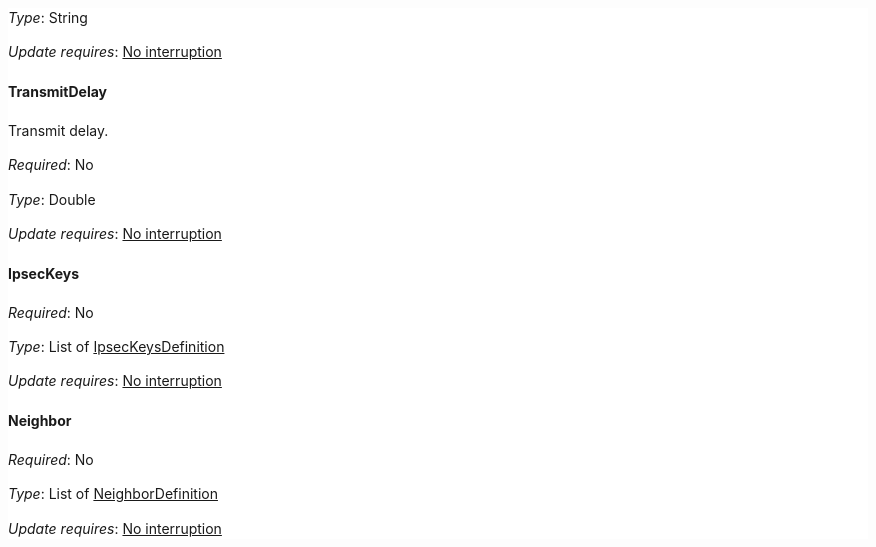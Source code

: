 _Type_: String

_Update requires_: [No interruption](https://docs.aws.amazon.com/AWSCloudFormation/latest/UserGuide/using-cfn-updating-stacks-update-behaviors.html#update-no-interrupt)

#### TransmitDelay

Transmit delay.

_Required_: No

_Type_: Double

_Update requires_: [No interruption](https://docs.aws.amazon.com/AWSCloudFormation/latest/UserGuide/using-cfn-updating-stacks-update-behaviors.html#update-no-interrupt)

#### IpsecKeys

_Required_: No

_Type_: List of <a href="ipseckeysdefinition.md">IpsecKeysDefinition</a>

_Update requires_: [No interruption](https://docs.aws.amazon.com/AWSCloudFormation/latest/UserGuide/using-cfn-updating-stacks-update-behaviors.html#update-no-interrupt)

#### Neighbor

_Required_: No

_Type_: List of <a href="neighbordefinition.md">NeighborDefinition</a>

_Update requires_: [No interruption](https://docs.aws.amazon.com/AWSCloudFormation/latest/UserGuide/using-cfn-updating-stacks-update-behaviors.html#update-no-interrupt)


